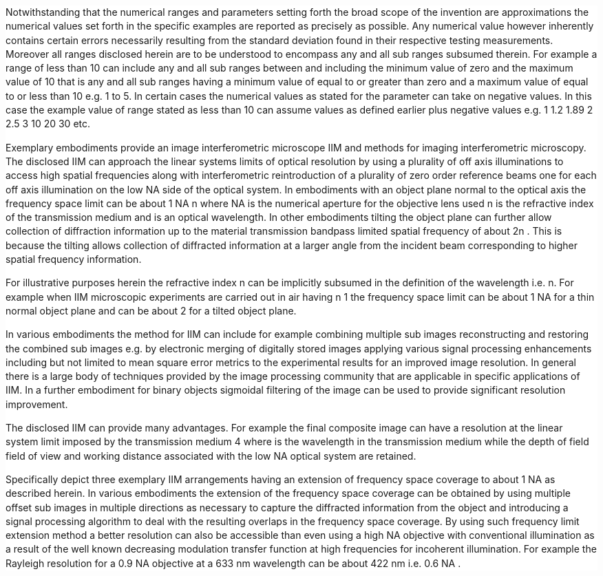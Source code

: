 Notwithstanding that the numerical ranges and parameters setting forth the broad scope of the invention are approximations the numerical values set forth in the specific examples are reported as precisely as possible. Any numerical value however inherently contains certain errors necessarily resulting from the standard deviation found in their respective testing measurements. Moreover all ranges disclosed herein are to be understood to encompass any and all sub ranges subsumed therein. For example a range of less than 10 can include any and all sub ranges between and including the minimum value of zero and the maximum value of 10 that is any and all sub ranges having a minimum value of equal to or greater than zero and a maximum value of equal to or less than 10 e.g. 1 to 5. In certain cases the numerical values as stated for the parameter can take on negative values. In this case the example value of range stated as less than 10 can assume values as defined earlier plus negative values e.g. 1 1.2 1.89 2 2.5 3 10 20 30 etc.

Exemplary embodiments provide an image interferometric microscope IIM and methods for imaging interferometric microscopy. The disclosed IIM can approach the linear systems limits of optical resolution by using a plurality of off axis illuminations to access high spatial frequencies along with interferometric reintroduction of a plurality of zero order reference beams one for each off axis illumination on the low NA side of the optical system. In embodiments with an object plane normal to the optical axis the frequency space limit can be about 1 NA n where NA is the numerical aperture for the objective lens used n is the refractive index of the transmission medium and is an optical wavelength. In other embodiments tilting the object plane can further allow collection of diffraction information up to the material transmission bandpass limited spatial frequency of about 2n . This is because the tilting allows collection of diffracted information at a larger angle from the incident beam corresponding to higher spatial frequency information.

For illustrative purposes herein the refractive index n can be implicitly subsumed in the definition of the wavelength i.e. n. For example when IIM microscopic experiments are carried out in air having n 1 the frequency space limit can be about 1 NA for a thin normal object plane and can be about 2 for a tilted object plane.

In various embodiments the method for IIM can include for example combining multiple sub images reconstructing and restoring the combined sub images e.g. by electronic merging of digitally stored images applying various signal processing enhancements including but not limited to mean square error metrics to the experimental results for an improved image resolution. In general there is a large body of techniques provided by the image processing community that are applicable in specific applications of IIM. In a further embodiment for binary objects sigmoidal filtering of the image can be used to provide significant resolution improvement.

The disclosed IIM can provide many advantages. For example the final composite image can have a resolution at the linear system limit imposed by the transmission medium 4 where is the wavelength in the transmission medium while the depth of field field of view and working distance associated with the low NA optical system are retained.

Specifically depict three exemplary IIM arrangements having an extension of frequency space coverage to about 1 NA as described herein. In various embodiments the extension of the frequency space coverage can be obtained by using multiple offset sub images in multiple directions as necessary to capture the diffracted information from the object and introducing a signal processing algorithm to deal with the resulting overlaps in the frequency space coverage. By using such frequency limit extension method a better resolution can also be accessible than even using a high NA objective with conventional illumination as a result of the well known decreasing modulation transfer function at high frequencies for incoherent illumination. For example the Rayleigh resolution for a 0.9 NA objective at a 633 nm wavelength can be about 422 nm i.e. 0.6 NA .
